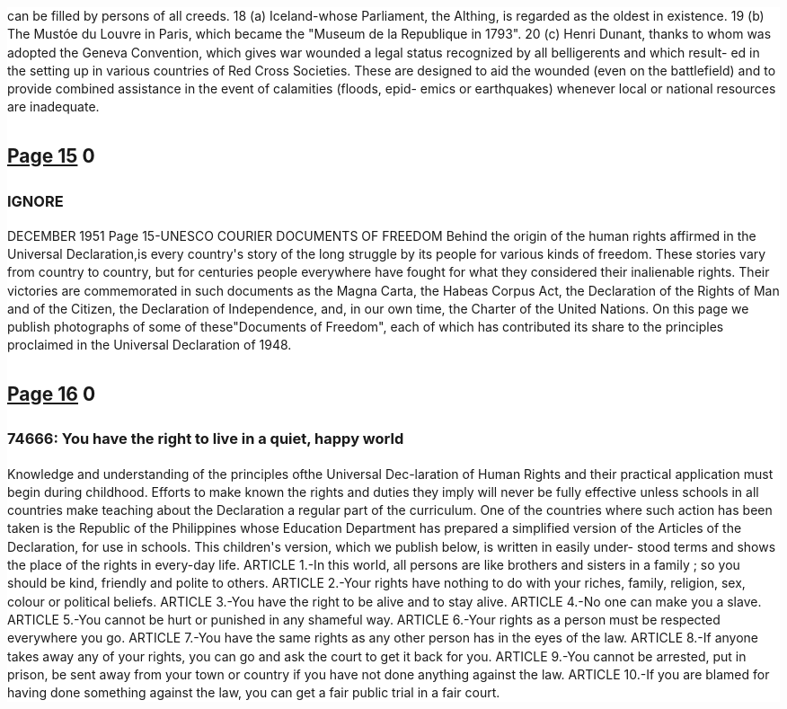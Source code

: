 can be filled by persons of all creeds.
18 (a) Iceland-whose Parliament, the Althing, is regarded
as the oldest in existence.
19 (b) The Mustóe du Louvre in Paris, which became the
"Museum de la Republique in 1793".
20 (c) Henri Dunant, thanks to whom was adopted the
Geneva Convention, which gives war wounded a legal
status recognized by all belligerents and which result-
ed in the setting up in various countries of Red Cross
Societies. These are designed to aid the wounded
(even on the battlefield) and to provide combined
assistance in the event of calamities (floods, epid-
emics or earthquakes) whenever local or national
resources are inadequate.

## [Page 15](074673engo.pdf#page=15) 0

### IGNORE

DECEMBER 1951 Page 15-UNESCO COURIER
DOCUMENTS OF FREEDOM
Behind the origin of the human rights affirmed in the Universal Declaration,is every country's story of the long struggle by its people for various
kinds of freedom. These stories vary from country to country, but for
centuries people everywhere have fought for what they considered their
inalienable rights. Their victories are commemorated in such documents
as the Magna Carta, the Habeas Corpus Act, the Declaration of the Rights
of Man and of the Citizen, the Declaration of Independence, and, in our own
time, the Charter of the United Nations. On this page we publish photographs
of some of these"Documents of Freedom", each of which has contributed
its share to the principles proclaimed in the Universal Declaration of 1948.

## [Page 16](074673engo.pdf#page=16) 0

### 74666: You have the right to live in a quiet, happy world

Knowledge and understanding of the principles ofthe Universal Dec-laration of Human Rights and their practical application must begin
during childhood. Efforts to make known the rights and duties they
imply will never be fully effective unless schools in all countries make
teaching about the Declaration a regular part of the curriculum. One of
the countries where such action has been taken is the Republic of the
Philippines whose Education Department has prepared a simplified
version of the Articles of the Declaration, for use in schools. This
children's version, which we publish below, is written in easily under-
stood terms and shows the place of the rights in every-day life.
ARTICLE 1.-In this world, all persons are like brothers and sisters in a
family ; so you should be kind, friendly and polite to others.
ARTICLE 2.-Your rights have nothing to do with your riches, family, religion,
sex, colour or political beliefs.
ARTICLE 3.-You have the right to be alive and to stay alive.
ARTICLE 4.-No one can make you a slave.
ARTICLE 5.-You cannot be hurt or punished in any shameful way.
ARTICLE 6.-Your rights as a person must be respected everywhere you go.
ARTICLE 7.-You have the same rights as any other person has in the eyes
of the law.
ARTICLE 8.-If anyone takes away any of your rights, you can go and ask
the court to get it back for you.
ARTICLE 9.-You cannot be arrested, put in prison, be sent away from your
town or country if you have not done anything against the law.
ARTICLE 10.-If you are blamed for having done something against the law,
you can get a fair public trial in a fair court.